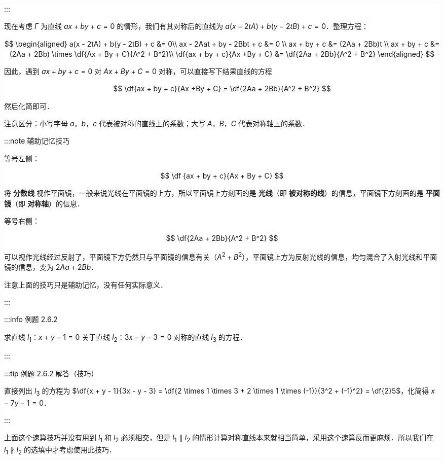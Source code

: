 :::

现在考虑 $\Gamma$ 为直线 $ax + by + c = 0$ 的情形，我们有其对称后的直线为 $a(x - 2tA) + b(y - 2tB) + c = 0$．整理方程：

$$
\begin{aligned}
a(x - 2tA) + b(y - 2tB) + c &= 0\\
ax - 2Aat + by - 2Bbt + c &= 0 \\
ax + by + c &= (2Aa + 2Bb)t \\
ax + by + c &= (2Aa + 2Bb) \times \df{Ax + By + C}{A^2 + B^2}\\
\df{ax + by + c}{Ax +By + C} &= \df{2Aa + 2Bb}{A^2 + B^2}
\end{aligned}
$$

因此，遇到 $ax + by + c = 0$ 对 $Ax +By + C = 0$ 对称，可以直接写下结果直线的方程

$$
\df{ax + by + c}{Ax +By + C} = \df{2Aa + 2Bb}{A^2 + B^2}
$$

然后化简即可．

注意区分：小写字母 $a$，$b$，$c$ 代表被对称的直线上的系数；大写 $A$，$B$，$C$ 代表对称轴上的系数．

:::note 辅助记忆技巧

等号左侧：

$$
\df {ax + by + c}{Ax + By + C}
$$

将 **分数线** 视作平面镜，一般来说光线在平面镜的上方，所以平面镜上方刻画的是 **光线**（即 **被对称的线**）的信息，平面镜下方刻画的是 **平面镜**（即 **对称轴**）的信息．

等号右侧：

$$
\df{2Aa + 2Bb}{A^2 + B^2}
$$

可以视作光线经过反射了，平面镜下方仍然只与平面镜的信息有关（$A^2 + B^2$），平面镜上方为反射光线的信息，均匀混合了入射光线和平面镜的信息，变为 $2Aa + 2Bb$．

注意上面的技巧只是辅助记忆，没有任何实际意义．

:::

:::info 例题 2.6.2

求直线 $l_1$：$x + y - 1 = 0$ 关于直线 $l_2$：$3x - y - 3 = 0$ 对称的直线 $l_3$ 的方程．

:::

:::tip 例题 2.6.2 解答（技巧）

直接列出 $l_3$ 的方程为 $\df{x + y - 1}{3x - y - 3} = \df{2 \times 1 \times 3 + 2 \times 1 \times (-1)}{3^2 + (-1)^2} = \df{2}5$，化简得 $x - 7y - 1 = 0$．

:::

上面这个速算技巧并没有用到 $l_1$ 和 $l_2$ 必须相交，但是 $l_1 \parallel l_2$ 的情形计算对称直线本来就相当简单，采用这个速算反而更麻烦．所以我们在 $l_1 \nparallel l_2$ 的选填中才考虑使用此技巧．
